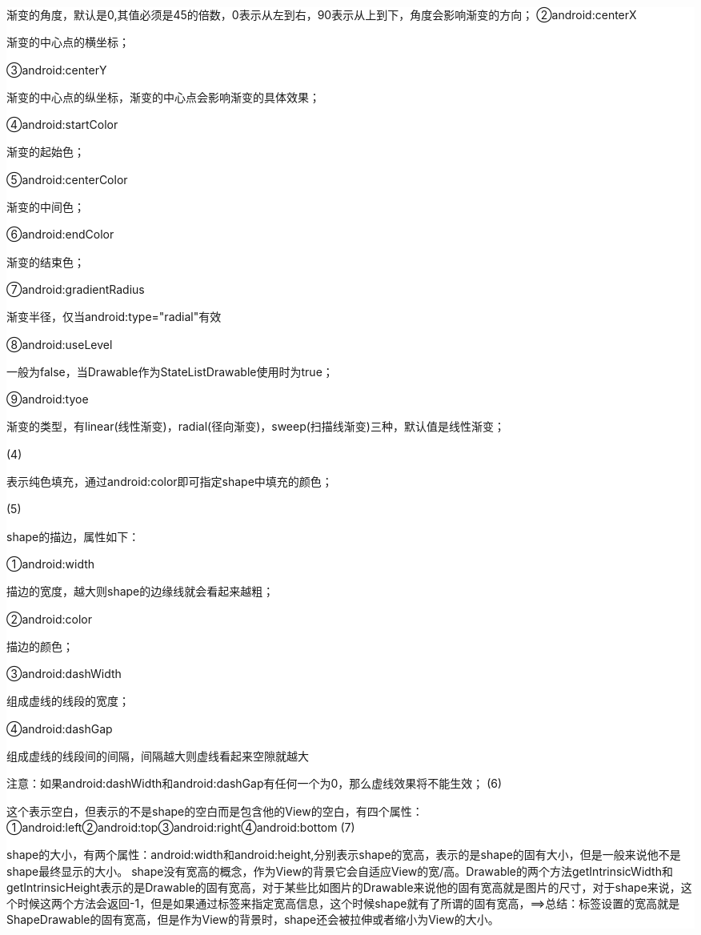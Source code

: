 渐变的角度，默认是0,其值必须是45的倍数，0表示从左到右，90表示从上到下，角度会影响渐变的方向；
②android:centerX

渐变的中心点的横坐标；

③android:centerY

渐变的中心点的纵坐标，渐变的中心点会影响渐变的具体效果；

④android:startColor

渐变的起始色；

⑤android:centerColor

渐变的中间色；

⑥android:endColor

渐变的结束色；

⑦android:gradientRadius

渐变半径，仅当android:type="radial"有效

⑧android:useLevel

一般为false，当Drawable作为StateListDrawable使用时为true；

⑨android:tyoe

渐变的类型，有linear(线性渐变)，radial(径向渐变)，sweep(扫描线渐变)三种，默认值是线性渐变；

(4)

表示纯色填充，通过android:color即可指定shape中填充的颜色；

(5)

shape的描边，属性如下：

①android:width

描边的宽度，越大则shape的边缘线就会看起来越粗；

②android:color

描边的颜色；

③android:dashWidth

组成虚线的线段的宽度；

④android:dashGap

组成虚线的线段间的间隔，间隔越大则虚线看起来空隙就越大

注意：如果android:dashWidth和android:dashGap有任何一个为0，那么虚线效果将不能生效；
(6)

这个表示空白，但表示的不是shape的空白而是包含他的View的空白，有四个属性：
①android:left②android:top③android:right④android:bottom
(7)

shape的大小，有两个属性：android:width和android:height,分别表示shape的宽高，表示的是shape的固有大小，但是一般来说他不是shape最终显示的大小。
shape没有宽高的概念，作为View的背景它会自适应View的宽/高。Drawable的两个方法getIntrinsicWidth和getIntrinsicHeight表示的是Drawable的固有宽高，对于某些比如图片的Drawable来说他的固有宽高就是图片的尺寸，对于shape来说，这个时候这两个方法会返回-1，但是如果通过标签来指定宽高信息，这个时候shape就有了所谓的固有宽高，==>总结：标签设置的宽高就是ShapeDrawable的固有宽高，但是作为View的背景时，shape还会被拉伸或者缩小为View的大小。
